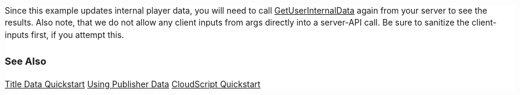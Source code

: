 Since this example updates internal player data, you will need to call [GetUserInternalData](xref:titleid.playfabapi.com.server.playerdatamanagement.getuserinternaldata) again from your server to see the results. Also note, that we do not allow any client inputs from args directly into a server-API call. Be sure to sanitize the client-inputs first, if you attempt this.

### See Also

[Title Data Quickstart](../../config/titledata/title-data-quickstart.md)
[Using Publisher Data](../../config/titledata/using-publisher-data.md)
[CloudScript Quickstart](../../automation/cloudscript/cloudscript-quickstart.md)
